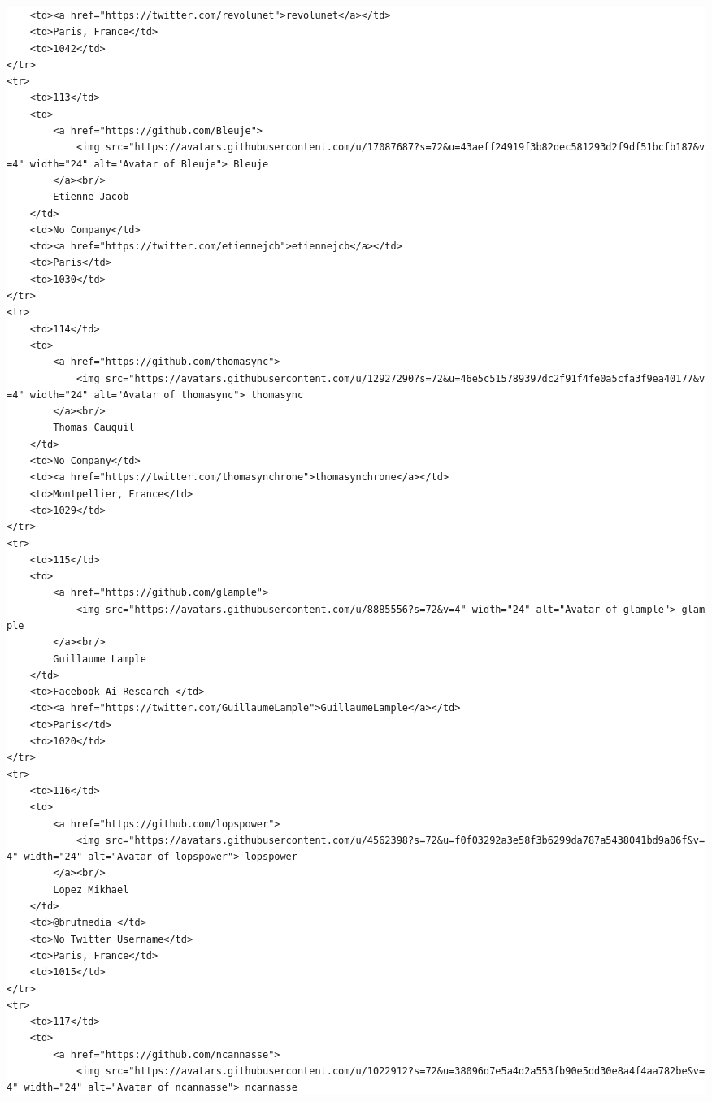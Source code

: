 		<td><a href="https://twitter.com/revolunet">revolunet</a></td>
		<td>Paris, France</td>
		<td>1042</td>
	</tr>
	<tr>
		<td>113</td>
		<td>
			<a href="https://github.com/Bleuje">
				<img src="https://avatars.githubusercontent.com/u/17087687?s=72&u=43aeff24919f3b82dec581293d2f9df51bcfb187&v=4" width="24" alt="Avatar of Bleuje"> Bleuje
			</a><br/>
			Etienne Jacob
		</td>
		<td>No Company</td>
		<td><a href="https://twitter.com/etiennejcb">etiennejcb</a></td>
		<td>Paris</td>
		<td>1030</td>
	</tr>
	<tr>
		<td>114</td>
		<td>
			<a href="https://github.com/thomasync">
				<img src="https://avatars.githubusercontent.com/u/12927290?s=72&u=46e5c515789397dc2f91f4fe0a5cfa3f9ea40177&v=4" width="24" alt="Avatar of thomasync"> thomasync
			</a><br/>
			Thomas Cauquil
		</td>
		<td>No Company</td>
		<td><a href="https://twitter.com/thomasynchrone">thomasynchrone</a></td>
		<td>Montpellier, France</td>
		<td>1029</td>
	</tr>
	<tr>
		<td>115</td>
		<td>
			<a href="https://github.com/glample">
				<img src="https://avatars.githubusercontent.com/u/8885556?s=72&v=4" width="24" alt="Avatar of glample"> glample
			</a><br/>
			Guillaume Lample
		</td>
		<td>Facebook Ai Research </td>
		<td><a href="https://twitter.com/GuillaumeLample">GuillaumeLample</a></td>
		<td>Paris</td>
		<td>1020</td>
	</tr>
	<tr>
		<td>116</td>
		<td>
			<a href="https://github.com/lopspower">
				<img src="https://avatars.githubusercontent.com/u/4562398?s=72&u=f0f03292a3e58f3b6299da787a5438041bd9a06f&v=4" width="24" alt="Avatar of lopspower"> lopspower
			</a><br/>
			Lopez Mikhael
		</td>
		<td>@brutmedia </td>
		<td>No Twitter Username</td>
		<td>Paris, France</td>
		<td>1015</td>
	</tr>
	<tr>
		<td>117</td>
		<td>
			<a href="https://github.com/ncannasse">
				<img src="https://avatars.githubusercontent.com/u/1022912?s=72&u=38096d7e5a4d2a553fb90e5dd30e8a4f4aa782be&v=4" width="24" alt="Avatar of ncannasse"> ncannasse